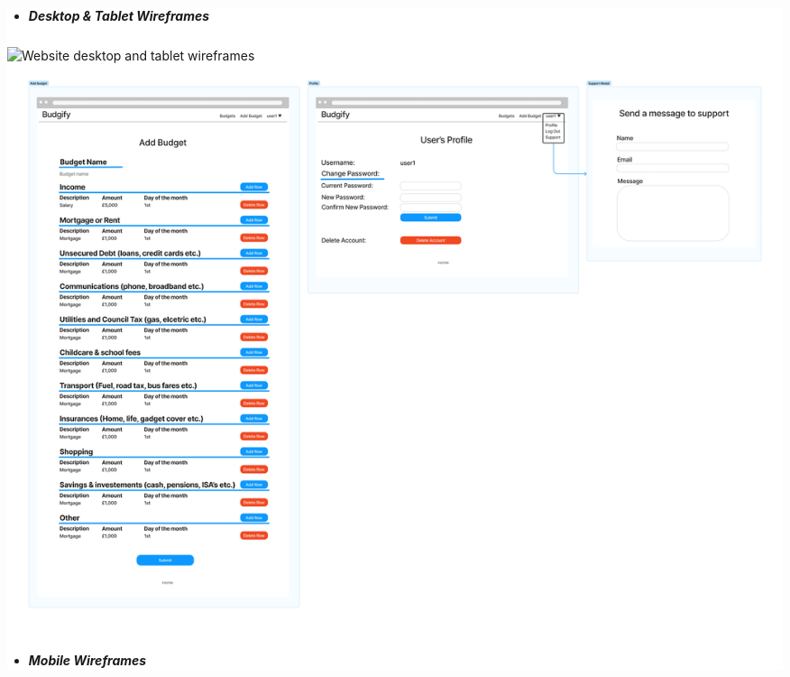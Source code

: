 - ##### Desktop & Tablet Wireframes
<img src="./documentation/wireframes/desktopwireframes1.webp" alt="Website desktop and tablet wireframes">
<img src="./documentation/wireframes/desktopwireframes2.webp" alt="Website desktop and tablet wireframes">

- ##### Mobile Wireframes